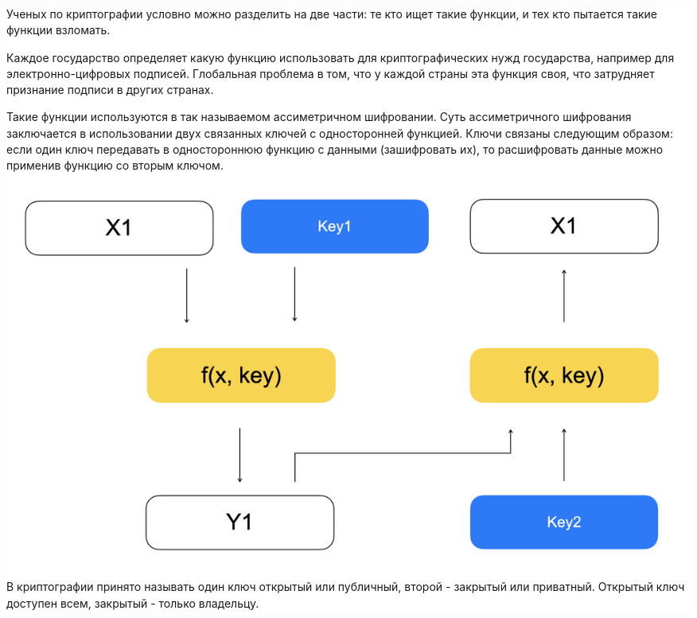 Ученых по криптографии условно можно разделить на две части: те кто ищет такие функции, и тех кто пытается такие функции взломать.

Каждое государство определяет какую функцию использовать для криптографических нужд государства, например для электронно-цифровых подписей. Глобальная проблема в том, что у каждой страны эта функция своя, что затрудняет признание подписи в других странах.

Такие функции используются в так называемом ассиметричном шифровании. Суть ассиметричного шифрования заключается в использовании двух связанных ключей с односторонней функцией. Ключи связаны следующим образом: если один ключ передавать в одностороннюю функцию с данными (зашифровать их), то расшифровать данные можно применив функцию со вторым ключом.

![image-center](./asymmetric-encryption.png)

В криптографии принято называть один ключ открытый или публичный, второй - закрытый или приватный. Открытый ключ доступен всем, закрытый - только владельцу.
